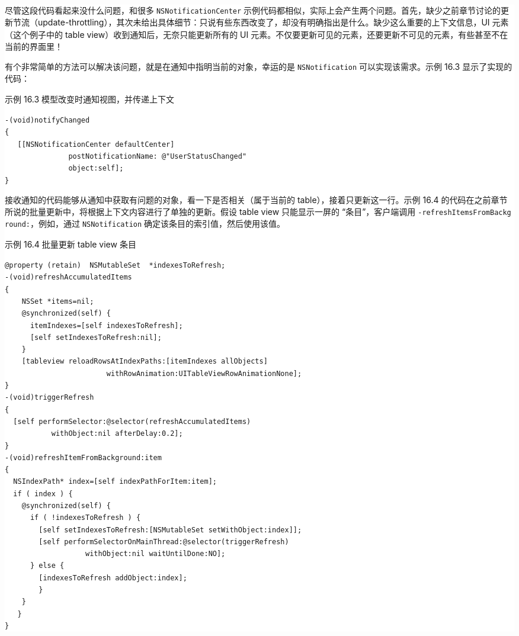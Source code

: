 尽管这段代码看起来没什么问题，和很多 `NSNotificationCenter` 示例代码都相似，实际上会产生两个问题。首先，缺少之前章节讨论的更新节流（update-throttling），其次未给出具体细节：只说有些东西改变了，却没有明确指出是什么。缺少这么重要的上下文信息，UI 元素（这个例子中的 table view）收到通知后，无奈只能更新所有的 UI 元素。不仅要更新可见的元素，还要更新不可见的元素，有些甚至不在当前的界面里！

有个非常简单的方法可以解决该问题，就是在通知中指明当前的对象，幸运的是 `NSNotification` 可以实现该需求。示例 16.3 显示了实现的代码：

示例 16.3 模型改变时通知视图，并传递上下文

```objc
-(void)notifyChanged
{
   [[NSNotificationCenter defaultCenter]
               postNotificationName: @"UserStatusChanged"
               object:self];
}
```

接收通知的代码能够从通知中获取有问题的对象，看一下是否相关（属于当前的 table），接着只更新这一行。示例 16.4 的代码在之前章节所说的批量更新中，将根据上下文内容进行了单独的更新。假设 table view 只能显示一屏的 “条目”，客户端调用 `-refreshItemsFromBackground:`，例如，通过 `NSNotification` 确定该条目的索引值，然后使用该值。

示例 16.4 批量更新 table view 条目

```objc
@property (retain)  NSMutableSet  *indexesToRefresh;
-(void)refreshAccumulatedItems
{
    NSSet *items=nil;
    @synchronized(self) {
      itemIndexes=[self indexesToRefresh];
      [self setIndexesToRefresh:nil];
    }
    [tableview reloadRowsAtIndexPaths:[itemIndexes allObjects]
                        withRowAnimation:UITableViewRowAnimationNone];
}
-(void)triggerRefresh
{
  [self performSelector:@selector(refreshAccumulatedItems)
           withObject:nil afterDelay:0.2];
}
-(void)refreshItemFromBackground:item
{
  NSIndexPath* index=[self indexPathForItem:item];
  if ( index ) {
    @synchronized(self) {
      if ( !indexesToRefresh ) {
        [self setIndexesToRefresh:[NSMutableSet setWithObject:index]];
        [self performSelectorOnMainThread:@selector(triggerRefresh)
                   withObject:nil waitUntilDone:NO];
      } else {
        [indexesToRefresh addObject:index];
        } 
    }
   } 
}
```
